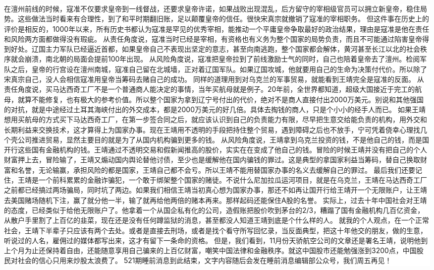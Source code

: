 在澶州前线的时候，寇准不仅要求皇帝到一线督战，还要求皇帝许诺，如果战败出现混乱，后方留守的宰相级官员可以拥立新皇帝，稳住局势。这些做法当时看来有合理性，到了和平时期翻旧账，足以颠覆皇帝的信任。很快宋真宗就撤销了寇准的宰相职务。
但这件事在历史上的评价是相反的，1000年以来，所有历史书都认为寇准是罕见的优秀宰相，能推动一个平庸皇帝争取最好的政治结果，理由是寇准是他在责任和风险两方面都做得没有瑕疵。
从责任角度说，寇准当时已经是宰相，有资格也有义务为整个国家的局势负责，而且不可能通过陷害皇帝得到好处。辽国主力军队已经逼近首都，如果皇帝自己不表现出坚定的意志，甚至向南逃跑，整个国家都会解体，黄河甚至长江以北的社会秩序就会崩溃，南北朝的局面会提前100年出现。
从风险角度说，寇准把皇帝拉到了前线激励士气的同时，自己也陪着皇帝去了澶州。检阅军队之后，皇帝的行宫设在澶州南城，寇准自己留在北城墙，正对着辽国军队。如果辽国攻城，他就要用自己的生命为决策付代价。所以除了宋真宗自己，没人会相信寇准用皇帝当筹码去赌自己的成功。
同样的道理用到对乌克兰的军事贸易，就能看到王靖完全是寇准的反面。
从责任角度说，买马达西奇工厂不是一个普通商人能决定的事情，当年买航母就是例子。20年前，全世界都知道，超级大国接近于完工的航母，就算不能修复，也有极大的参考价值。所以整个国家为拿到辽宁号付出的代价，绝对不是商人直接付出2000万美元。别说和其他强国的对抗，就是中途经过土耳其海峡付出的外交成本，都是2000万美元的好几倍。具体去掏钱的商人，只是个小小的经手人而已。
如果王靖想用买航母的方式买下马达西奇工厂，在第一步签合同之后，就应该认识到自己的负责能力有限，尽早把生意交给能负责的机构，用外交和长期利益来交换技术，这才算得上为国家办事。现在王靖用不透明的手段把持住整个贸易，遇到障碍之后也不放手，宁可凭着侥幸心理找几个壳公司推进贸易，显然主要目的就是为了从国内机构骗到更多的钱。
从风险角度说，王靖拿到乌克兰投资的钱，不是他自己的钱，而是国开行这些国有金融机构的钱。王靖通过不透明交易和假新闻推高的股价，实实在在变成了他自己的钱。冒险的时候王靖并没有把自己的个人财富押上去，冒险输了，王靖又煽动国内舆论替他讨债，至少也是缓解他在国内骗钱的罪过。这是典型的拿国家利益当筹码，替自己换取财富和名誉，无论输赢，承担风险的都是国家，王靖自己都不会亏。所以王靖不能用替国家办事的名义去缓解自己的罪过。
最后我们还要记住，王靖是一个前科累累的金融诈骗犯，一个敢于绑架整个国家的赌徒。不说什么尼加拉瓜运河项目，就是在乌克兰，王靖在马达西奇工厂之前都已经搞过两场骗局，同时坑了两边。如果我们相信王靖当初真心想为国家办事，那还不如再让国开行给王靖开一个无限账户，让王靖去美国赌场随机下注，赢了就分他一半，输了就再给他两倍的赌本再来。那样起码还能保住A股的名誉。
实际上，过去十年中国社会对王靖的态度，已经类似于给他无限账户了。他拿着一个从国企私有化的公司，造假账把股价吹到茅台的2/3，糟蹋了国有金融机构几百亿资金，从散户手里割了上百亿的韭菜，现在还是没有任何蹲监狱的消息，甚至都没人知道王靖到底是个什么样的人。
就我的个人观点，在一个正常社会，王靖下半辈子只应该有两个去处。或者是直接去刑场，或者是找个看守所写回忆录，当反面典型，把这十年他交的朋友，做的生意，听说过的人名，雇佣过的媒体都写出来，这才有留下一条命的资格。
但是，我们看到，11月份天骄航空公司的文章还是署名王靖，说明他到上个月为止还保持着自由，还能随意享用自己骗来的上百亿财富，嘲笑中国法律和金融秩序。就这中国股市还能勉强涨到3200点，中国股民对社会的信心只用来炒股太浪费了。
521期睡前消息到此结束，文字内容随后会发在睡前消息编辑部公众号，我们周五再见！

